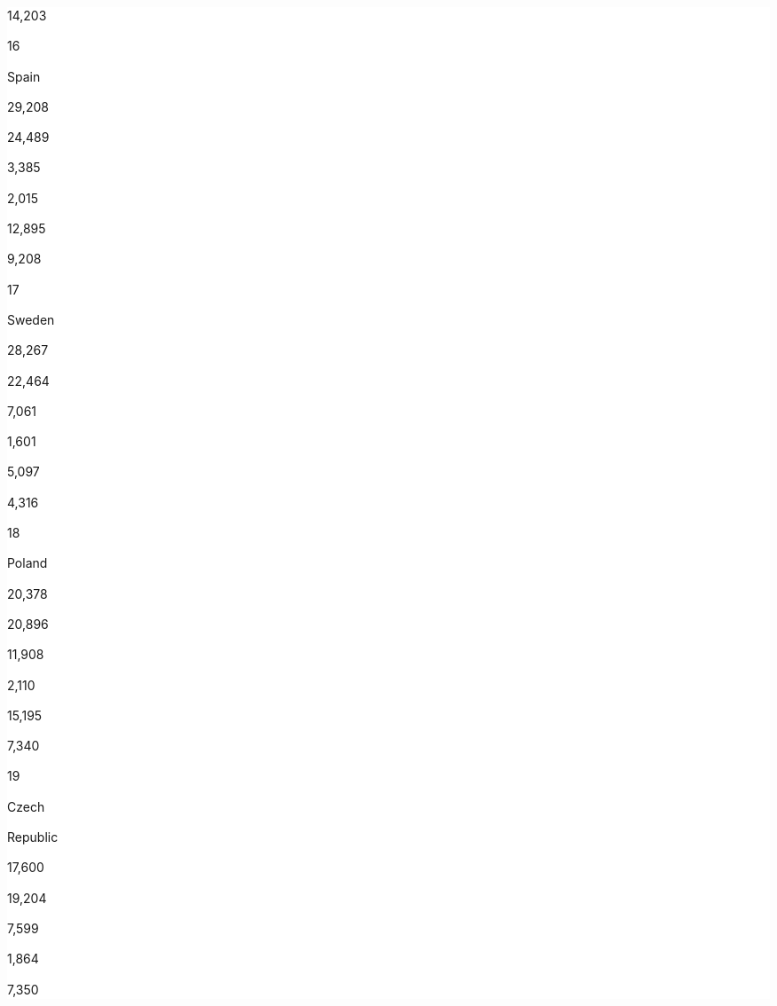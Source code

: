 14,203
 
16
 
Spain
 
29,208
 
24,489
 
3,385
 
2,015
 
12,895
 
9,208
 
17
 
Sweden
 
28,267
 
22,464
 
7,061
 
1,601
 
5,097
 
4,316
 
18
 
Poland
 
20,378
 
20,896
 
11,908
 
2,110
 
15,195
 
7,340
 
19
 
Czech
 
Republic
 
17,600
 
19,204
 
7,599
 
1,864
 
7,350
 